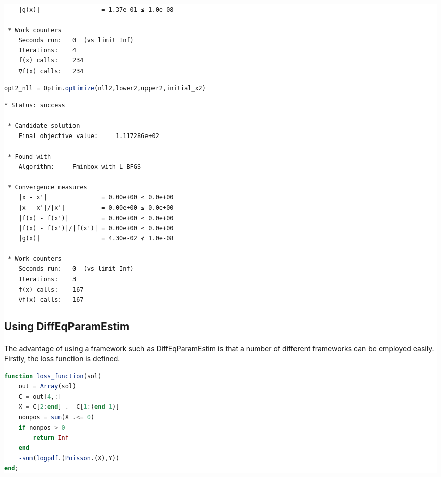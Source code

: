 ```
    |g(x)|                 = 1.37e-01 ≰ 1.0e-08

 * Work counters
    Seconds run:   0  (vs limit Inf)
    Iterations:    4
    f(x) calls:    234
    ∇f(x) calls:   234
```



```julia
opt2_nll = Optim.optimize(nll2,lower2,upper2,initial_x2)
```

```
* Status: success

 * Candidate solution
    Final objective value:     1.117286e+02

 * Found with
    Algorithm:     Fminbox with L-BFGS

 * Convergence measures
    |x - x'|               = 0.00e+00 ≤ 0.0e+00
    |x - x'|/|x'|          = 0.00e+00 ≤ 0.0e+00
    |f(x) - f(x')|         = 0.00e+00 ≤ 0.0e+00
    |f(x) - f(x')|/|f(x')| = 0.00e+00 ≤ 0.0e+00
    |g(x)|                 = 4.30e-02 ≰ 1.0e-08

 * Work counters
    Seconds run:   0  (vs limit Inf)
    Iterations:    3
    f(x) calls:    167
    ∇f(x) calls:   167
```





## Using DiffEqParamEstim

The advantage of using a framework such as DiffEqParamEstim is that a number of different frameworks can be employed easily. Firstly, the loss function is defined.

```julia
function loss_function(sol)
    out = Array(sol)
    C = out[4,:]
    X = C[2:end] .- C[1:(end-1)]
    nonpos = sum(X .<= 0)
    if nonpos > 0
        return Inf
    end
    -sum(logpdf.(Poisson.(X),Y))
end;
```
